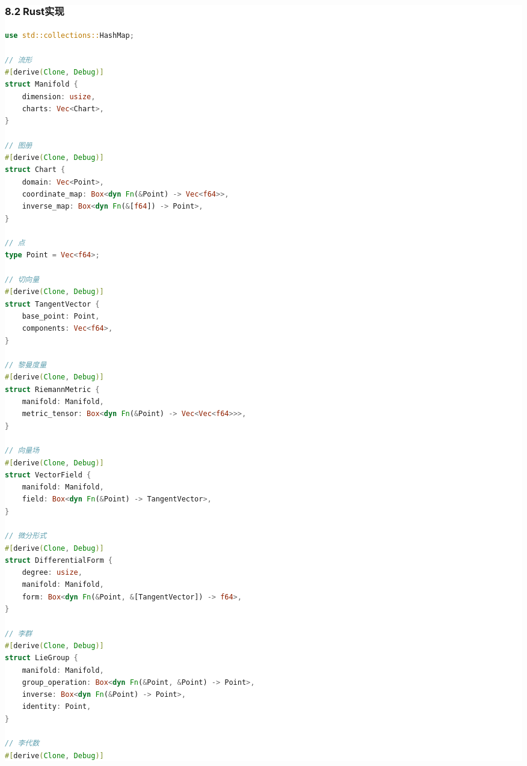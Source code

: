 ### 8.2 Rust实现

```rust
use std::collections::HashMap;

// 流形
#[derive(Clone, Debug)]
struct Manifold {
    dimension: usize,
    charts: Vec<Chart>,
}

// 图册
#[derive(Clone, Debug)]
struct Chart {
    domain: Vec<Point>,
    coordinate_map: Box<dyn Fn(&Point) -> Vec<f64>>,
    inverse_map: Box<dyn Fn(&[f64]) -> Point>,
}

// 点
type Point = Vec<f64>;

// 切向量
#[derive(Clone, Debug)]
struct TangentVector {
    base_point: Point,
    components: Vec<f64>,
}

// 黎曼度量
#[derive(Clone, Debug)]
struct RiemannMetric {
    manifold: Manifold,
    metric_tensor: Box<dyn Fn(&Point) -> Vec<Vec<f64>>>,
}

// 向量场
#[derive(Clone, Debug)]
struct VectorField {
    manifold: Manifold,
    field: Box<dyn Fn(&Point) -> TangentVector>,
}

// 微分形式
#[derive(Clone, Debug)]
struct DifferentialForm {
    degree: usize,
    manifold: Manifold,
    form: Box<dyn Fn(&Point, &[TangentVector]) -> f64>,
}

// 李群
#[derive(Clone, Debug)]
struct LieGroup {
    manifold: Manifold,
    group_operation: Box<dyn Fn(&Point, &Point) -> Point>,
    inverse: Box<dyn Fn(&Point) -> Point>,
    identity: Point,
}

// 李代数
#[derive(Clone, Debug)]
```